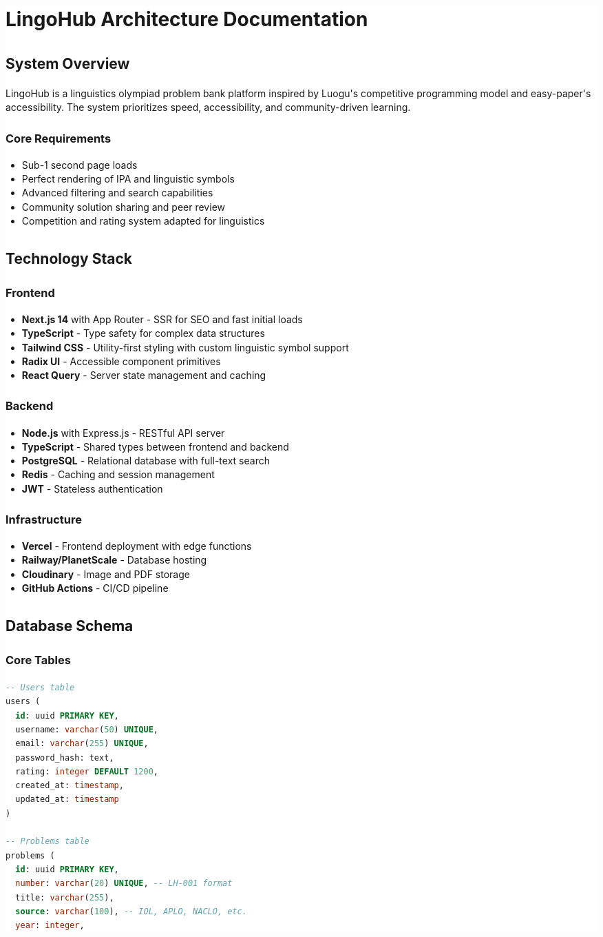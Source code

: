 # LingoHub Architecture Documentation

## System Overview

LingoHub is a linguistics olympiad problem bank platform inspired by Luogu's competitive programming model and easy-paper's accessibility. The system prioritizes speed, accessibility, and community-driven learning.

### Core Requirements
- Sub-1 second page loads
- Perfect rendering of IPA and linguistic symbols
- Advanced filtering and search capabilities
- Community solution sharing and peer review
- Competition and rating system adapted for linguistics

## Technology Stack

### Frontend
- **Next.js 14** with App Router - SSR for SEO and fast initial loads
- **TypeScript** - Type safety for complex data structures
- **Tailwind CSS** - Utility-first styling with custom linguistic symbol support
- **Radix UI** - Accessible component primitives
- **React Query** - Server state management and caching

### Backend
- **Node.js** with Express.js - RESTful API server
- **TypeScript** - Shared types between frontend and backend
- **PostgreSQL** - Relational database with full-text search
- **Redis** - Caching and session management
- **JWT** - Stateless authentication

### Infrastructure
- **Vercel** - Frontend deployment with edge functions
- **Railway/PlanetScale** - Database hosting
- **Cloudinary** - Image and PDF storage
- **GitHub Actions** - CI/CD pipeline

## Database Schema

### Core Tables

```sql
-- Users table
users (
  id: uuid PRIMARY KEY,
  username: varchar(50) UNIQUE,
  email: varchar(255) UNIQUE,
  password_hash: text,
  rating: integer DEFAULT 1200,
  created_at: timestamp,
  updated_at: timestamp
)

-- Problems table
problems (
  id: uuid PRIMARY KEY,
  number: varchar(20) UNIQUE, -- LH-001 format
  title: varchar(255),
  source: varchar(100), -- IOL, APLO, NACLO, etc.
  year: integer,
```